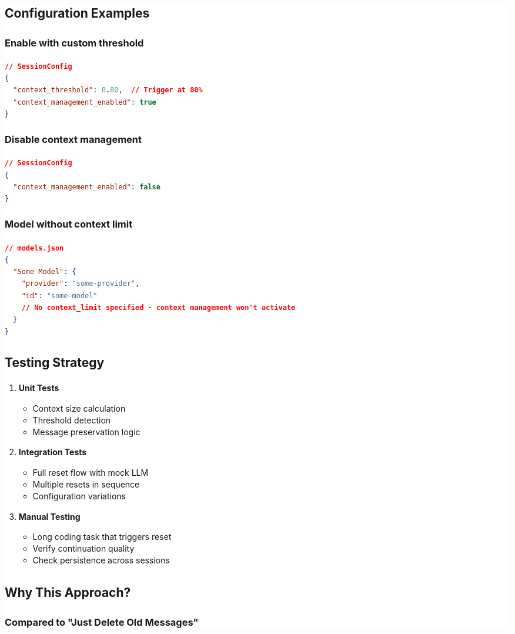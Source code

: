 ## Configuration Examples

### Enable with custom threshold
```json
// SessionConfig
{
  "context_threshold": 0.80,  // Trigger at 80%
  "context_management_enabled": true
}
```

### Disable context management
```json
// SessionConfig
{
  "context_management_enabled": false
}
```

### Model without context limit
```json
// models.json
{
  "Some Model": {
    "provider": "some-provider",
    "id": "some-model"
    // No context_limit specified - context management won't activate
  }
}
```

## Testing Strategy

1. **Unit Tests**
   - Context size calculation
   - Threshold detection
   - Message preservation logic

2. **Integration Tests**
   - Full reset flow with mock LLM
   - Multiple resets in sequence
   - Configuration variations

3. **Manual Testing**
   - Long coding task that triggers reset
   - Verify continuation quality
   - Check persistence across sessions

## Why This Approach?

### Compared to "Just Delete Old Messages"
